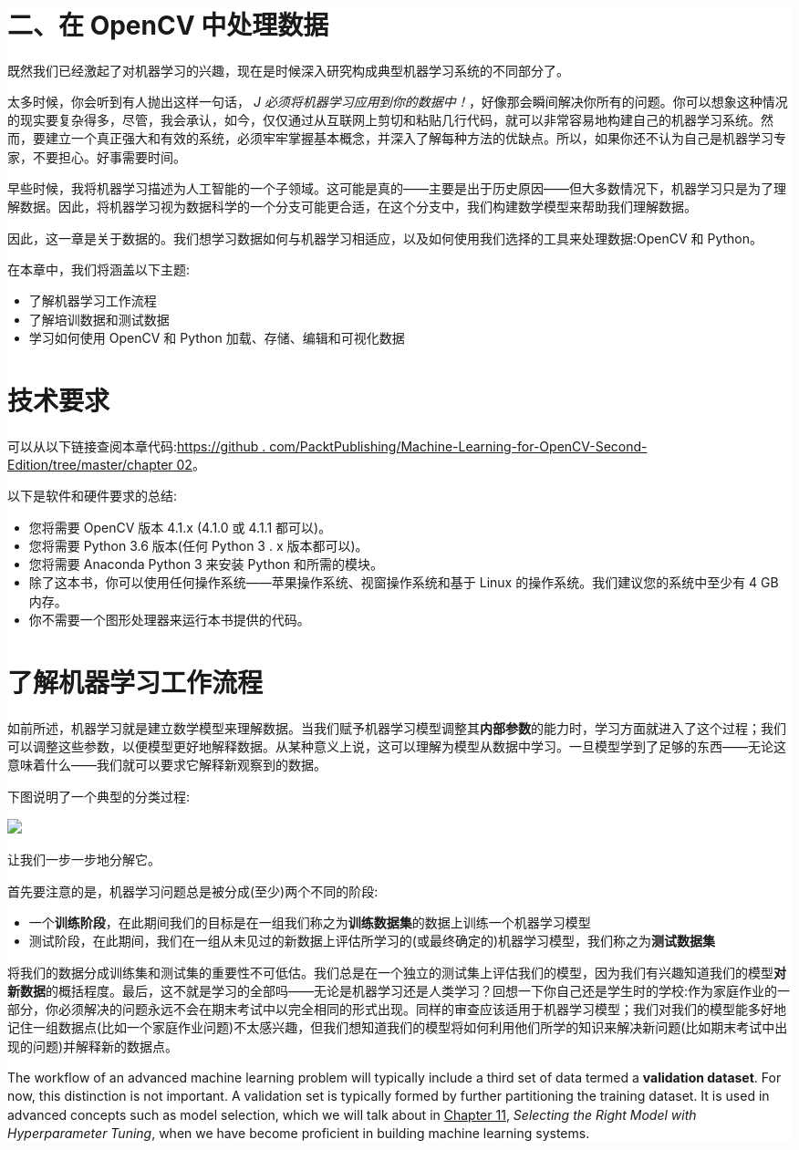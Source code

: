 # 二、在 OpenCV 中处理数据

既然我们已经激起了对机器学习的兴趣，现在是时候深入研究构成典型机器学习系统的不同部分了。

太多时候，你会听到有人抛出这样一句话， *J* *必须将机器学习应用到你的数据中！*，好像那会瞬间解决你所有的问题。你可以想象这种情况的现实要复杂得多，尽管，我会承认，如今，仅仅通过从互联网上剪切和粘贴几行代码，就可以非常容易地构建自己的机器学习系统。然而，要建立一个真正强大和有效的系统，必须牢牢掌握基本概念，并深入了解每种方法的优缺点。所以，如果你还不认为自己是机器学习专家，不要担心。好事需要时间。

早些时候，我将机器学习描述为人工智能的一个子领域。这可能是真的——主要是出于历史原因——但大多数情况下，机器学习只是为了理解数据。因此，将机器学习视为数据科学的一个分支可能更合适，在这个分支中，我们构建数学模型来帮助我们理解数据。

因此，这一章是关于数据的。我们想学习数据如何与机器学习相适应，以及如何使用我们选择的工具来处理数据:OpenCV 和 Python。

在本章中，我们将涵盖以下主题:

*   了解机器学习工作流程
*   了解培训数据和测试数据
*   学习如何使用 OpenCV 和 Python 加载、存储、编辑和可视化数据

# 技术要求

可以从以下链接查阅本章代码:[https://github . com/PacktPublishing/Machine-Learning-for-OpenCV-Second-Edition/tree/master/chapter 02](https://github.com/PacktPublishing/Machine-Learning-for-OpenCV-Second-Edition/tree/master/Chapter02)。

以下是软件和硬件要求的总结:

*   您将需要 OpenCV 版本 4.1.x (4.1.0 或 4.1.1 都可以)。
*   您将需要 Python 3.6 版本(任何 Python 3 . x 版本都可以)。
*   您将需要 Anaconda Python 3 来安装 Python 和所需的模块。
*   除了这本书，你可以使用任何操作系统——苹果操作系统、视窗操作系统和基于 Linux 的操作系统。我们建议您的系统中至少有 4 GB 内存。
*   你不需要一个图形处理器来运行本书提供的代码。

# 了解机器学习工作流程

如前所述，机器学习就是建立数学模型来理解数据。当我们赋予机器学习模型调整其**内部参数**的能力时，学习方面就进入了这个过程；我们可以调整这些参数，以便模型更好地解释数据。从某种意义上说，这可以理解为模型从数据中学习。一旦模型学到了足够的东西——无论这意味着什么——我们就可以要求它解释新观察到的数据。

下图说明了一个典型的分类过程:

![](Images/f30a037e-5be4-4b0f-ad02-06e546ea42f3.png)

让我们一步一步地分解它。

首先要注意的是，机器学习问题总是被分成(至少)两个不同的阶段:

*   一个**训练阶段**，在此期间我们的目标是在一组我们称之为**训练数据集**的数据上训练一个机器学习模型
*   测试阶段，在此期间，我们在一组从未见过的新数据上评估所学习的(或最终确定的)机器学习模型，我们称之为**测试数据集**

将我们的数据分成训练集和测试集的重要性不可低估。我们总是在一个独立的测试集上评估我们的模型，因为我们有兴趣知道我们的模型**对新数据**的概括程度。最后，这不就是学习的全部吗——无论是机器学习还是人类学习？回想一下你自己还是学生时的学校:作为家庭作业的一部分，你必须解决的问题永远不会在期末考试中以完全相同的形式出现。同样的审查应该适用于机器学习模型；我们对我们的模型能多好地记住一组数据点(比如一个家庭作业问题)不太感兴趣，但我们想知道我们的模型将如何利用他们所学的知识来解决新问题(比如期末考试中出现的问题)并解释新的数据点。

The workflow of an advanced machine learning problem will typically include a third set of data termed a **validation dataset**. For now, this distinction is not important. A validation set is typically formed by further partitioning the training dataset. It is used in advanced concepts such as model selection, which we will talk about in [Chapter 11](11.html), *Selecting the Right Model with Hyperparameter Tuning*, when we have become proficient in building machine learning systems.
